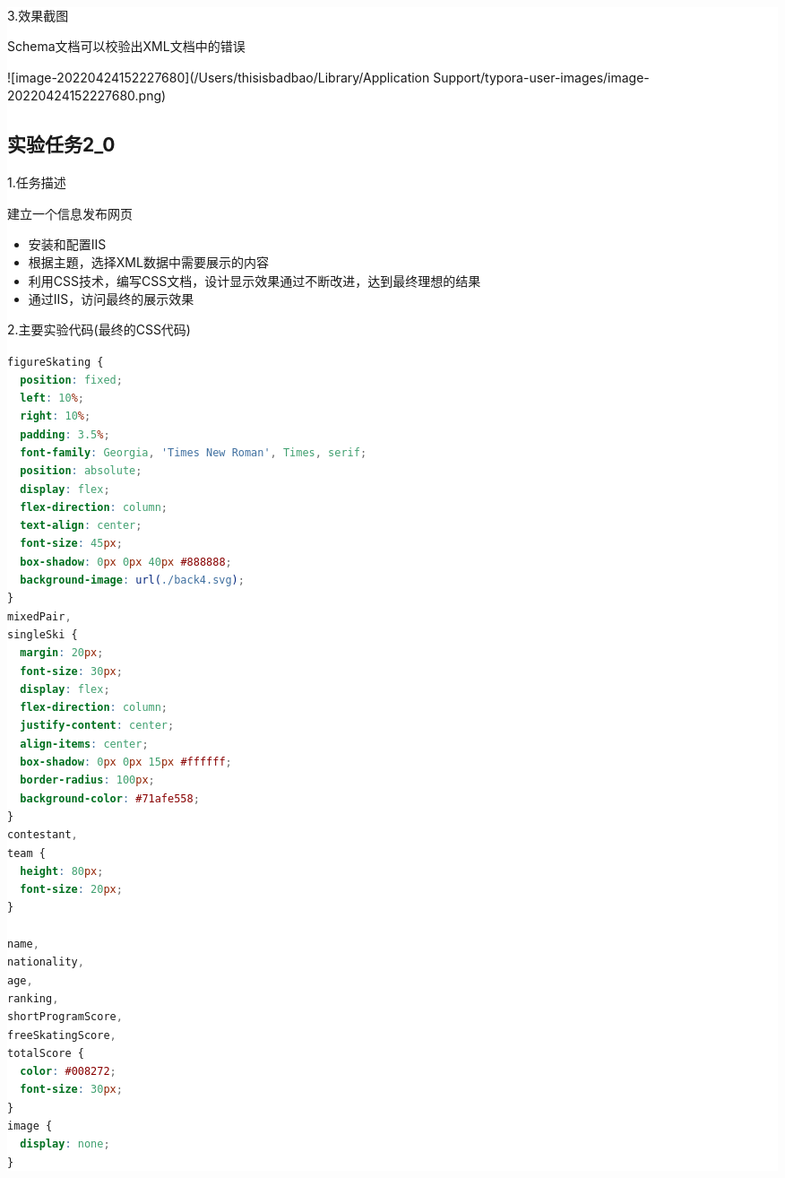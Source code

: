 3.效果截图

Schema文档可以校验出XML文档中的错误

![image-20220424152227680](/Users/thisisbadbao/Library/Application Support/typora-user-images/image-20220424152227680.png)



## 实验任务2_0

1.任务描述

建立一个信息发布网页

* 安装和配置IIS
* 根据主題，选择XML数据中需要展示的内容
* 利用CSS技术，编写CSS文档，设计显示效果通过不断改进，达到最终理想的结果
* 通过IIS，访问最终的展示效果

2.主要实验代码(最终的CSS代码)

~~~css
figureSkating {
  position: fixed;
  left: 10%;
  right: 10%;
  padding: 3.5%;
  font-family: Georgia, 'Times New Roman', Times, serif;
  position: absolute;
  display: flex;
  flex-direction: column;
  text-align: center;
  font-size: 45px;
  box-shadow: 0px 0px 40px #888888;
  background-image: url(./back4.svg);
}
mixedPair,
singleSki {
  margin: 20px;
  font-size: 30px;
  display: flex;
  flex-direction: column;
  justify-content: center;
  align-items: center;
  box-shadow: 0px 0px 15px #ffffff;
  border-radius: 100px;
  background-color: #71afe558;
}
contestant,
team {
  height: 80px;
  font-size: 20px;
}

name,
nationality,
age,
ranking,
shortProgramScore,
freeSkatingScore,
totalScore {
  color: #008272;
  font-size: 30px;
}
image {
  display: none;
}
~~~